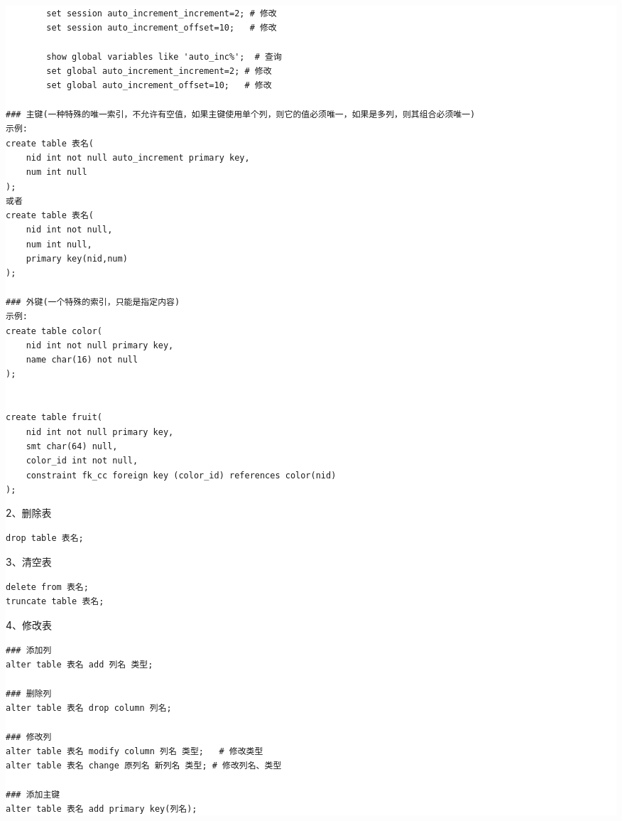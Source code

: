 ```
        set session auto_increment_increment=2; # 修改
        set session auto_increment_offset=10;   # 修改
        
        show global variables like 'auto_inc%';  # 查询
        set global auto_increment_increment=2; # 修改
        set global auto_increment_offset=10;   # 修改
        
### 主键(一种特殊的唯一索引，不允许有空值，如果主键使用单个列，则它的值必须唯一，如果是多列，则其组合必须唯一)
示例:
create table 表名(
    nid int not null auto_increment primary key,
    num int null
);
或者
create table 表名(
    nid int not null,
    num int null,
    primary key(nid,num)
);

### 外键(一个特殊的索引，只能是指定内容)
示例:
create table color(
    nid int not null primary key,
    name char(16) not null
);


create table fruit(
    nid int not null primary key,
    smt char(64) null,
    color_id int not null,
    constraint fk_cc foreign key (color_id) references color(nid)
);

```

2、删除表

```
drop table 表名;
```

3、清空表

```
delete from 表名;
truncate table 表名;
```

4、修改表


```
### 添加列
alter table 表名 add 列名 类型;

### 删除列
alter table 表名 drop column 列名;

### 修改列
alter table 表名 modify column 列名 类型;   # 修改类型
alter table 表名 change 原列名 新列名 类型; # 修改列名、类型

### 添加主键
alter table 表名 add primary key(列名);

```